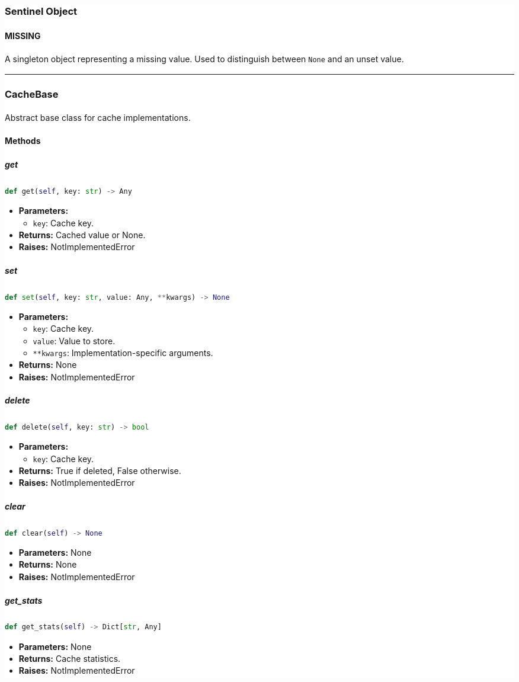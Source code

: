 
### Sentinel Object

#### MISSING
A singleton object representing a missing value. Used to distinguish between `None` and an unset value.

---

### CacheBase
Abstract base class for cache implementations.

#### Methods

##### get
```python
def get(self, key: str) -> Any
```
- **Parameters:**
  - `key`: Cache key.
- **Returns:** Cached value or None.
- **Raises:** NotImplementedError

##### set
```python
def set(self, key: str, value: Any, **kwargs) -> None
```
- **Parameters:**
  - `key`: Cache key.
  - `value`: Value to store.
  - `**kwargs`: Implementation-specific arguments.
- **Returns:** None
- **Raises:** NotImplementedError

##### delete
```python
def delete(self, key: str) -> bool
```
- **Parameters:**
  - `key`: Cache key.
- **Returns:** True if deleted, False otherwise.
- **Raises:** NotImplementedError

##### clear
```python
def clear(self) -> None
```
- **Parameters:** None
- **Returns:** None
- **Raises:** NotImplementedError

##### get_stats
```python
def get_stats(self) -> Dict[str, Any]
```
- **Parameters:** None
- **Returns:** Cache statistics.
- **Raises:** NotImplementedError
